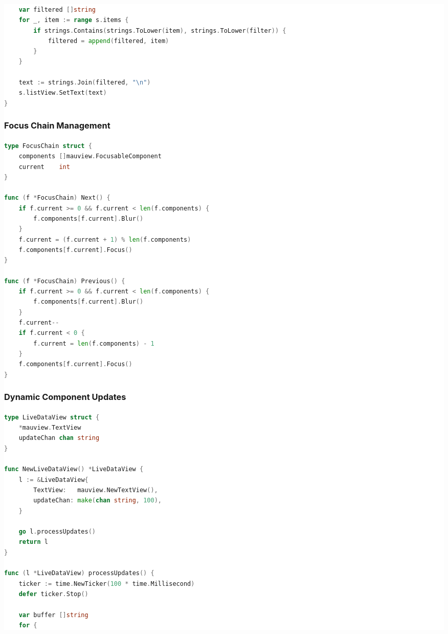 ```go
    var filtered []string
    for _, item := range s.items {
        if strings.Contains(strings.ToLower(item), strings.ToLower(filter)) {
            filtered = append(filtered, item)
        }
    }

    text := strings.Join(filtered, "\n")
    s.listView.SetText(text)
}
```

### Focus Chain Management

```go
type FocusChain struct {
    components []mauview.FocusableComponent
    current    int
}

func (f *FocusChain) Next() {
    if f.current >= 0 && f.current < len(f.components) {
        f.components[f.current].Blur()
    }
    f.current = (f.current + 1) % len(f.components)
    f.components[f.current].Focus()
}

func (f *FocusChain) Previous() {
    if f.current >= 0 && f.current < len(f.components) {
        f.components[f.current].Blur()
    }
    f.current--
    if f.current < 0 {
        f.current = len(f.components) - 1
    }
    f.components[f.current].Focus()
}
```

### Dynamic Component Updates

```go
type LiveDataView struct {
    *mauview.TextView
    updateChan chan string
}

func NewLiveDataView() *LiveDataView {
    l := &LiveDataView{
        TextView:   mauview.NewTextView(),
        updateChan: make(chan string, 100),
    }

    go l.processUpdates()
    return l
}

func (l *LiveDataView) processUpdates() {
    ticker := time.NewTicker(100 * time.Millisecond)
    defer ticker.Stop()

    var buffer []string
    for {
```